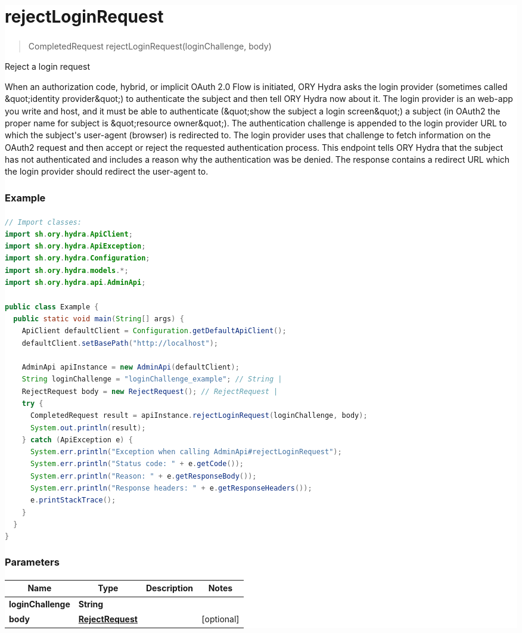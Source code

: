 <a name="rejectLoginRequest"></a>
# **rejectLoginRequest**
> CompletedRequest rejectLoginRequest(loginChallenge, body)

Reject a login request

When an authorization code, hybrid, or implicit OAuth 2.0 Flow is initiated, ORY Hydra asks the login provider (sometimes called \&quot;identity provider\&quot;) to authenticate the subject and then tell ORY Hydra now about it. The login provider is an web-app you write and host, and it must be able to authenticate (\&quot;show the subject a login screen\&quot;) a subject (in OAuth2 the proper name for subject is \&quot;resource owner\&quot;).  The authentication challenge is appended to the login provider URL to which the subject&#39;s user-agent (browser) is redirected to. The login provider uses that challenge to fetch information on the OAuth2 request and then accept or reject the requested authentication process.  This endpoint tells ORY Hydra that the subject has not authenticated and includes a reason why the authentication was be denied.  The response contains a redirect URL which the login provider should redirect the user-agent to.

### Example
```java
// Import classes:
import sh.ory.hydra.ApiClient;
import sh.ory.hydra.ApiException;
import sh.ory.hydra.Configuration;
import sh.ory.hydra.models.*;
import sh.ory.hydra.api.AdminApi;

public class Example {
  public static void main(String[] args) {
    ApiClient defaultClient = Configuration.getDefaultApiClient();
    defaultClient.setBasePath("http://localhost");

    AdminApi apiInstance = new AdminApi(defaultClient);
    String loginChallenge = "loginChallenge_example"; // String | 
    RejectRequest body = new RejectRequest(); // RejectRequest | 
    try {
      CompletedRequest result = apiInstance.rejectLoginRequest(loginChallenge, body);
      System.out.println(result);
    } catch (ApiException e) {
      System.err.println("Exception when calling AdminApi#rejectLoginRequest");
      System.err.println("Status code: " + e.getCode());
      System.err.println("Reason: " + e.getResponseBody());
      System.err.println("Response headers: " + e.getResponseHeaders());
      e.printStackTrace();
    }
  }
}
```

### Parameters

Name | Type | Description  | Notes
------------- | ------------- | ------------- | -------------
 **loginChallenge** | **String**|  |
 **body** | [**RejectRequest**](RejectRequest.md)|  | [optional]
